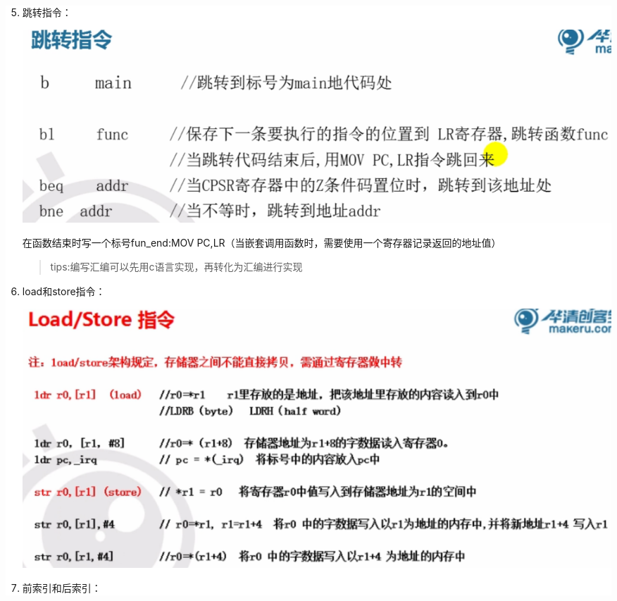 5. 跳转指令：
   
   ![1645106360759](嵌入式笔记.assets/1645106360759.png)
   
   在函数结束时写一个标号fun_end:MOV PC,LR（当嵌套调用函数时，需要使用一个寄存器记录返回的地址值）
   
   >  tips:编写汇编可以先用c语言实现，再转化为汇编进行实现

6. load和store指令：
   
   ![1645109457177](嵌入式笔记.assets/1645109457177.png)

7. 前索引和后索引：
   